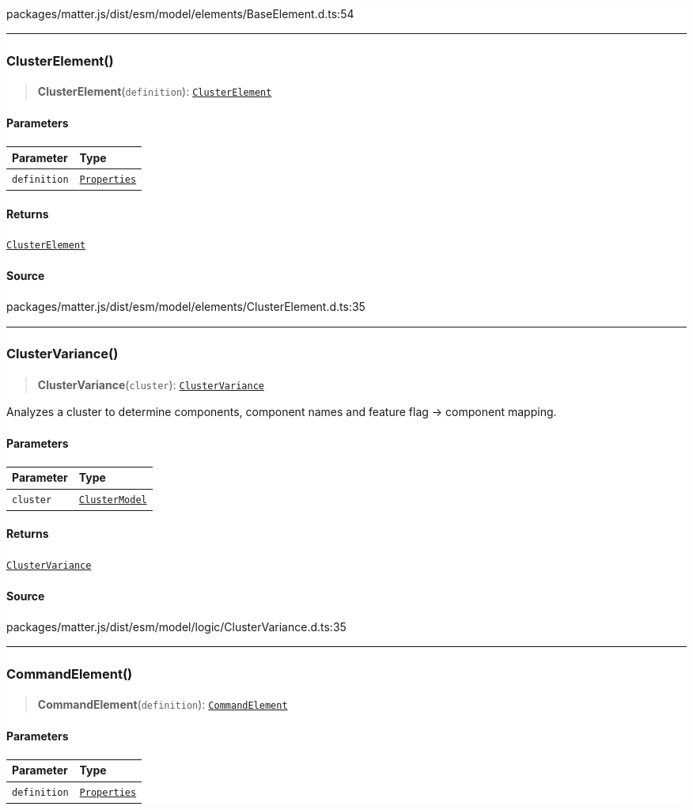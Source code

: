 packages/matter.js/dist/esm/model/elements/BaseElement.d.ts:54

***

### ClusterElement()

> **ClusterElement**(`definition`): [`ClusterElement`](interfaces/ClusterElement.md)

#### Parameters

| Parameter | Type |
| :------ | :------ |
| `definition` | [`Properties`](namespaces/ClusterElement/README.md#properties) |

#### Returns

[`ClusterElement`](interfaces/ClusterElement.md)

#### Source

packages/matter.js/dist/esm/model/elements/ClusterElement.d.ts:35

***

### ClusterVariance()

> **ClusterVariance**(`cluster`): [`ClusterVariance`](README.md#clustervariance)

Analyzes a cluster to determine components, component names and feature
flag -> component mapping.

#### Parameters

| Parameter | Type |
| :------ | :------ |
| `cluster` | [`ClusterModel`](classes/ClusterModel.md) |

#### Returns

[`ClusterVariance`](README.md#clustervariance)

#### Source

packages/matter.js/dist/esm/model/logic/ClusterVariance.d.ts:35

***

### CommandElement()

> **CommandElement**(`definition`): [`CommandElement`](interfaces/CommandElement.md)

#### Parameters

| Parameter | Type |
| :------ | :------ |
| `definition` | [`Properties`](namespaces/CommandElement/README.md#properties) |
